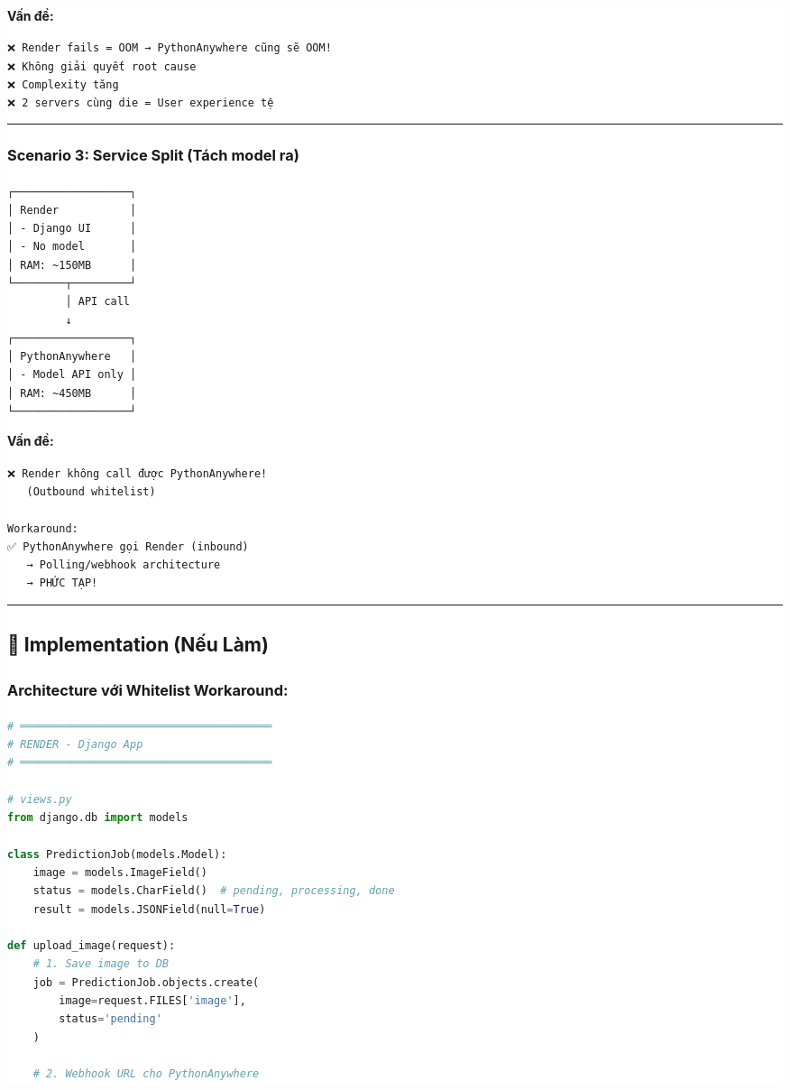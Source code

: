 **Vấn đề:**
```
❌ Render fails = OOM → PythonAnywhere cũng sẽ OOM!
❌ Không giải quyết root cause
❌ Complexity tăng
❌ 2 servers cùng die = User experience tệ
```

---

### Scenario 3: Service Split (Tách model ra)

```
┌──────────────────┐
│ Render           │
│ - Django UI      │
│ - No model       │
│ RAM: ~150MB      │
└────────┬─────────┘
         │ API call
         ↓
┌──────────────────┐
│ PythonAnywhere   │
│ - Model API only │
│ RAM: ~450MB      │
└──────────────────┘
```

**Vấn đề:**
```
❌ Render không call được PythonAnywhere!
   (Outbound whitelist)

Workaround:
✅ PythonAnywhere gọi Render (inbound)
   → Polling/webhook architecture
   → PHỨC TẠP!
```

---

## 🔧 Implementation (Nếu Làm)

### Architecture với Whitelist Workaround:

```python
# ═══════════════════════════════════════
# RENDER - Django App
# ═══════════════════════════════════════

# views.py
from django.db import models

class PredictionJob(models.Model):
    image = models.ImageField()
    status = models.CharField()  # pending, processing, done
    result = models.JSONField(null=True)

def upload_image(request):
    # 1. Save image to DB
    job = PredictionJob.objects.create(
        image=request.FILES['image'],
        status='pending'
    )
    
    # 2. Webhook URL cho PythonAnywhere
```